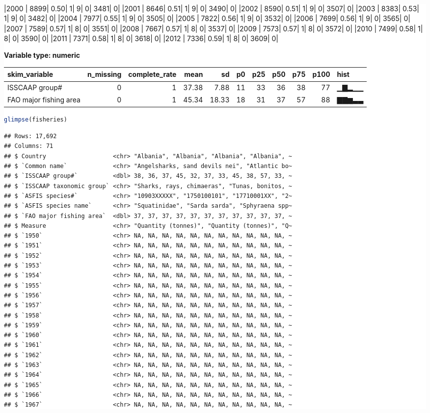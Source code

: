 |2000                    |      8899|          0.50|   1|   9|     0|     3481|          0|
|2001                    |      8646|          0.51|   1|   9|     0|     3490|          0|
|2002                    |      8590|          0.51|   1|   9|     0|     3507|          0|
|2003                    |      8383|          0.53|   1|   9|     0|     3482|          0|
|2004                    |      7977|          0.55|   1|   9|     0|     3505|          0|
|2005                    |      7822|          0.56|   1|   9|     0|     3532|          0|
|2006                    |      7699|          0.56|   1|   9|     0|     3565|          0|
|2007                    |      7589|          0.57|   1|   8|     0|     3551|          0|
|2008                    |      7667|          0.57|   1|   8|     0|     3537|          0|
|2009                    |      7573|          0.57|   1|   8|     0|     3572|          0|
|2010                    |      7499|          0.58|   1|   8|     0|     3590|          0|
|2011                    |      7371|          0.58|   1|   8|     0|     3618|          0|
|2012                    |      7336|          0.59|   1|   8|     0|     3609|          0|


**Variable type: numeric**

|skim_variable          | n_missing| complete_rate|  mean|    sd| p0| p25| p50| p75| p100|hist                                     |
|:----------------------|---------:|-------------:|-----:|-----:|--:|---:|---:|---:|----:|:----------------------------------------|
|ISSCAAP group#         |         0|             1| 37.38|  7.88| 11|  33|  36|  38|   77|▁▇▂▁▁ |
|FAO major fishing area |         0|             1| 45.34| 18.33| 18|  31|  37|  57|   88|▇▇▆▃▃ |


```r
glimpse(fisheries)
```

```
## Rows: 17,692
## Columns: 71
## $ Country                   <chr> "Albania", "Albania", "Albania", "Albania", ~
## $ `Common name`             <chr> "Angelsharks, sand devils nei", "Atlantic bo~
## $ `ISSCAAP group#`          <dbl> 38, 36, 37, 45, 32, 37, 33, 45, 38, 57, 33, ~
## $ `ISSCAAP taxonomic group` <chr> "Sharks, rays, chimaeras", "Tunas, bonitos, ~
## $ `ASFIS species#`          <chr> "10903XXXXX", "1750100101", "17710001XX", "2~
## $ `ASFIS species name`      <chr> "Squatinidae", "Sarda sarda", "Sphyraena spp~
## $ `FAO major fishing area`  <dbl> 37, 37, 37, 37, 37, 37, 37, 37, 37, 37, 37, ~
## $ Measure                   <chr> "Quantity (tonnes)", "Quantity (tonnes)", "Q~
## $ `1950`                    <chr> NA, NA, NA, NA, NA, NA, NA, NA, NA, NA, NA, ~
## $ `1951`                    <chr> NA, NA, NA, NA, NA, NA, NA, NA, NA, NA, NA, ~
## $ `1952`                    <chr> NA, NA, NA, NA, NA, NA, NA, NA, NA, NA, NA, ~
## $ `1953`                    <chr> NA, NA, NA, NA, NA, NA, NA, NA, NA, NA, NA, ~
## $ `1954`                    <chr> NA, NA, NA, NA, NA, NA, NA, NA, NA, NA, NA, ~
## $ `1955`                    <chr> NA, NA, NA, NA, NA, NA, NA, NA, NA, NA, NA, ~
## $ `1956`                    <chr> NA, NA, NA, NA, NA, NA, NA, NA, NA, NA, NA, ~
## $ `1957`                    <chr> NA, NA, NA, NA, NA, NA, NA, NA, NA, NA, NA, ~
## $ `1958`                    <chr> NA, NA, NA, NA, NA, NA, NA, NA, NA, NA, NA, ~
## $ `1959`                    <chr> NA, NA, NA, NA, NA, NA, NA, NA, NA, NA, NA, ~
## $ `1960`                    <chr> NA, NA, NA, NA, NA, NA, NA, NA, NA, NA, NA, ~
## $ `1961`                    <chr> NA, NA, NA, NA, NA, NA, NA, NA, NA, NA, NA, ~
## $ `1962`                    <chr> NA, NA, NA, NA, NA, NA, NA, NA, NA, NA, NA, ~
## $ `1963`                    <chr> NA, NA, NA, NA, NA, NA, NA, NA, NA, NA, NA, ~
## $ `1964`                    <chr> NA, NA, NA, NA, NA, NA, NA, NA, NA, NA, NA, ~
## $ `1965`                    <chr> NA, NA, NA, NA, NA, NA, NA, NA, NA, NA, NA, ~
## $ `1966`                    <chr> NA, NA, NA, NA, NA, NA, NA, NA, NA, NA, NA, ~
## $ `1967`                    <chr> NA, NA, NA, NA, NA, NA, NA, NA, NA, NA, NA, ~
```